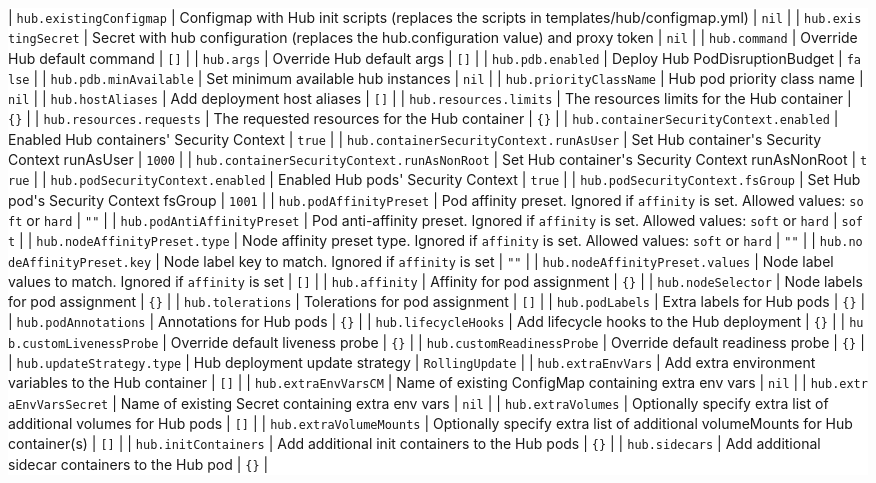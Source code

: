 | `hub.existingConfigmap`                     | Configmap with Hub init scripts (replaces the scripts in templates/hub/configmap.yml)     | `nil`                |
| `hub.existingSecret`                        | Secret with hub configuration (replaces the hub.configuration value) and proxy token      | `nil`                |
| `hub.command`                               | Override Hub default command                                                              | `[]`                 |
| `hub.args`                                  | Override Hub default args                                                                 | `[]`                 |
| `hub.pdb.enabled`                           | Deploy Hub PodDisruptionBudget                                                            | `false`              |
| `hub.pdb.minAvailable`                      | Set minimum available hub instances                                                       | `nil`                |
| `hub.priorityClassName`                     | Hub pod priority class name                                                               | `nil`                |
| `hub.hostAliases`                           | Add deployment host aliases                                                               | `[]`                 |
| `hub.resources.limits`                      | The resources limits for the Hub container                                                | `{}`                 |
| `hub.resources.requests`                    | The requested resources for the Hub container                                             | `{}`                 |
| `hub.containerSecurityContext.enabled`      | Enabled Hub containers' Security Context                                                  | `true`               |
| `hub.containerSecurityContext.runAsUser`    | Set Hub container's Security Context runAsUser                                            | `1000`               |
| `hub.containerSecurityContext.runAsNonRoot` | Set Hub container's Security Context runAsNonRoot                                         | `true`               |
| `hub.podSecurityContext.enabled`            | Enabled Hub pods' Security Context                                                        | `true`               |
| `hub.podSecurityContext.fsGroup`            | Set Hub pod's Security Context fsGroup                                                    | `1001`               |
| `hub.podAffinityPreset`                     | Pod affinity preset. Ignored if `affinity` is set. Allowed values: `soft` or `hard`       | `""`                 |
| `hub.podAntiAffinityPreset`                 | Pod anti-affinity preset. Ignored if `affinity` is set. Allowed values: `soft` or `hard`  | `soft`               |
| `hub.nodeAffinityPreset.type`               | Node affinity preset type. Ignored if `affinity` is set. Allowed values: `soft` or `hard` | `""`                 |
| `hub.nodeAffinityPreset.key`                | Node label key to match. Ignored if `affinity` is set                                     | `""`                 |
| `hub.nodeAffinityPreset.values`             | Node label values to match. Ignored if `affinity` is set                                  | `[]`                 |
| `hub.affinity`                              | Affinity for pod assignment                                                               | `{}`                 |
| `hub.nodeSelector`                          | Node labels for pod assignment                                                            | `{}`                 |
| `hub.tolerations`                           | Tolerations for pod assignment                                                            | `[]`                 |
| `hub.podLabels`                             | Extra labels for Hub pods                                                                 | `{}`                 |
| `hub.podAnnotations`                        | Annotations for Hub pods                                                                  | `{}`                 |
| `hub.lifecycleHooks`                        | Add lifecycle hooks to the Hub deployment                                                 | `{}`                 |
| `hub.customLivenessProbe`                   | Override default liveness probe                                                           | `{}`                 |
| `hub.customReadinessProbe`                  | Override default readiness probe                                                          | `{}`                 |
| `hub.updateStrategy.type`                   | Hub deployment update strategy                                                            | `RollingUpdate`      |
| `hub.extraEnvVars`                          | Add extra environment variables to the Hub container                                      | `[]`                 |
| `hub.extraEnvVarsCM`                        | Name of existing ConfigMap containing extra env vars                                      | `nil`                |
| `hub.extraEnvVarsSecret`                    | Name of existing Secret containing extra env vars                                         | `nil`                |
| `hub.extraVolumes`                          | Optionally specify extra list of additional volumes for Hub pods                          | `[]`                 |
| `hub.extraVolumeMounts`                     | Optionally specify extra list of additional volumeMounts for Hub container(s)             | `[]`                 |
| `hub.initContainers`                        | Add additional init containers to the Hub pods                                            | `{}`                 |
| `hub.sidecars`                              | Add additional sidecar containers to the Hub pod                                          | `{}`                 |
